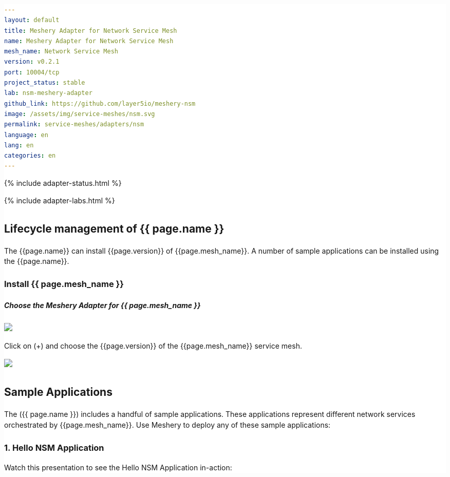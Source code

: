 ```yaml
---
layout: default
title: Meshery Adapter for Network Service Mesh
name: Meshery Adapter for Network Service Mesh
mesh_name: Network Service Mesh
version: v0.2.1
port: 10004/tcp
project_status: stable
lab: nsm-meshery-adapter
github_link: https://github.com/layer5io/meshery-nsm
image: /assets/img/service-meshes/nsm.svg
permalink: service-meshes/adapters/nsm
language: en
lang: en
categories: en
---
```


{% include adapter-status.html %}

{% include adapter-labs.html %}

## Lifecycle management of {{ page.name }}

The {{page.name}} can install {{page.version}} of {{page.mesh_name}}. A number of sample applications can be installed using the {{page.name}}.

### Install {{ page.mesh_name }}

##### Choose the Meshery Adapter for {{ page.mesh_name }}

<a href="{{ site.baseurl }}/assets/img/adapters/nsm/nsm-adapter.png">
  <img style="width:500px;" src="{{ site.baseurl }}/assets/img/adapters/nsm/nsm-adapter.png" />
</a>

Click on (+) and choose the {{page.version}} of the {{page.mesh_name}} service mesh.

<a href="{{ site.baseurl }}/assets/img/adapters/nsm/nsm-install.png">
  <img style="width:500px;" src="{{ site.baseurl }}/assets/img/adapters/nsm/nsm-install.png" />
</a>

## Sample Applications

The ({{ page.name }}) includes a handful of sample applications. These applications represent different network services orchestrated by {{page.mesh_name}}. Use Meshery to deploy any of these sample applications:

### 1. Hello NSM Application

Watch this presentation to see the Hello NSM Application in-action:
